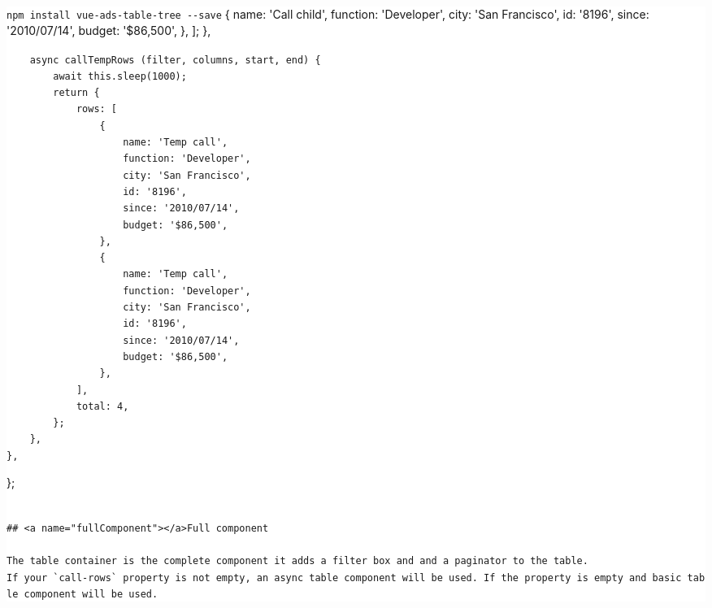```npm install vue-ads-table-tree --save```
                {
                    name: 'Call child',
                    function: 'Developer',
                    city: 'San Francisco',
                    id: '8196',
                    since: '2010/07/14',
                    budget: '$86,500',
                },
            ];
        },

        async callTempRows (filter, columns, start, end) {
            await this.sleep(1000);
            return {
                rows: [
                    {
                        name: 'Temp call',
                        function: 'Developer',
                        city: 'San Francisco',
                        id: '8196',
                        since: '2010/07/14',
                        budget: '$86,500',
                    },
                    {
                        name: 'Temp call',
                        function: 'Developer',
                        city: 'San Francisco',
                        id: '8196',
                        since: '2010/07/14',
                        budget: '$86,500',
                    },
                ],
                total: 4,
            };
        },    
    },
};
</script>

<style>
    .leftAlign {
        text-align: left;
    }
</style>
```

## <a name="fullComponent"></a>Full component

The table container is the complete component it adds a filter box and and a paginator to the table.
If your `call-rows` property is not empty, an async table component will be used. If the property is empty and basic table component will be used.
